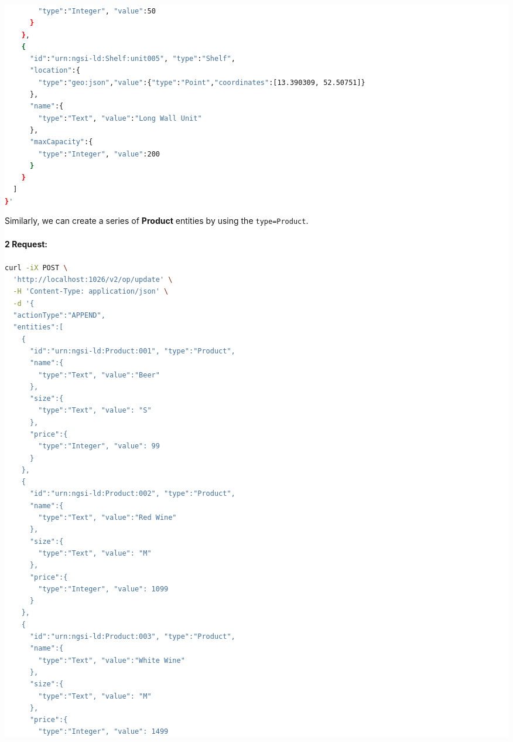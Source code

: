 ```bash
        "type":"Integer", "value":50
      }
    },
    {
      "id":"urn:ngsi-ld:Shelf:unit005", "type":"Shelf",
      "location":{
        "type":"geo:json","value":{"type":"Point","coordinates":[13.390309, 52.50751]}
      },
      "name":{
        "type":"Text", "value":"Long Wall Unit"
      },
      "maxCapacity":{
        "type":"Integer", "value":200
      }
    }
  ]
}'
```


Similarly, we can create a series of **Product** entities by using the `type=Product`.

#### 2 Request:

```bash
curl -iX POST \
  'http://localhost:1026/v2/op/update' \
  -H 'Content-Type: application/json' \
  -d '{
  "actionType":"APPEND",
  "entities":[
    {
      "id":"urn:ngsi-ld:Product:001", "type":"Product",
      "name":{
        "type":"Text", "value":"Beer"
      },
      "size":{
        "type":"Text", "value": "S"
      },
      "price":{
        "type":"Integer", "value": 99
      }
    },
    {
      "id":"urn:ngsi-ld:Product:002", "type":"Product",
      "name":{
        "type":"Text", "value":"Red Wine"
      },
      "size":{
        "type":"Text", "value": "M"
      },
      "price":{
        "type":"Integer", "value": 1099
      }
    },
    {
      "id":"urn:ngsi-ld:Product:003", "type":"Product",
      "name":{
        "type":"Text", "value":"White Wine"
      },
      "size":{
        "type":"Text", "value": "M"
      },
      "price":{
        "type":"Integer", "value": 1499
```